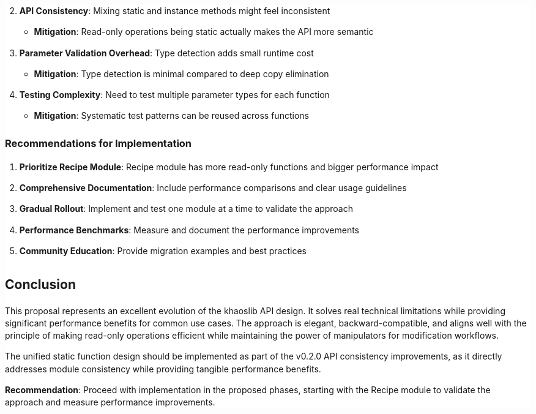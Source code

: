 2. **API Consistency**: Mixing static and instance methods might feel inconsistent
   - **Mitigation**: Read-only operations being static actually makes the API more semantic

3. **Parameter Validation Overhead**: Type detection adds small runtime cost
   - **Mitigation**: Type detection is minimal compared to deep copy elimination

4. **Testing Complexity**: Need to test multiple parameter types for each function
   - **Mitigation**: Systematic test patterns can be reused across functions

### Recommendations for Implementation

1. **Prioritize Recipe Module**: Recipe module has more read-only functions and bigger performance impact

2. **Comprehensive Documentation**: Include performance comparisons and clear usage guidelines

3. **Gradual Rollout**: Implement and test one module at a time to validate the approach

4. **Performance Benchmarks**: Measure and document the performance improvements

5. **Community Education**: Provide migration examples and best practices

## Conclusion

This proposal represents an excellent evolution of the khaoslib API design. It solves real technical limitations
while providing significant performance benefits for common use cases. The approach is elegant, backward-compatible,
and aligns well with the principle of making read-only operations efficient while maintaining the power of
manipulators for modification workflows.

The unified static function design should be implemented as part of the v0.2.0 API consistency improvements, as it
directly addresses module consistency while providing tangible performance benefits.

**Recommendation**: Proceed with implementation in the proposed phases, starting with the Recipe module to validate
the approach and measure performance improvements.
